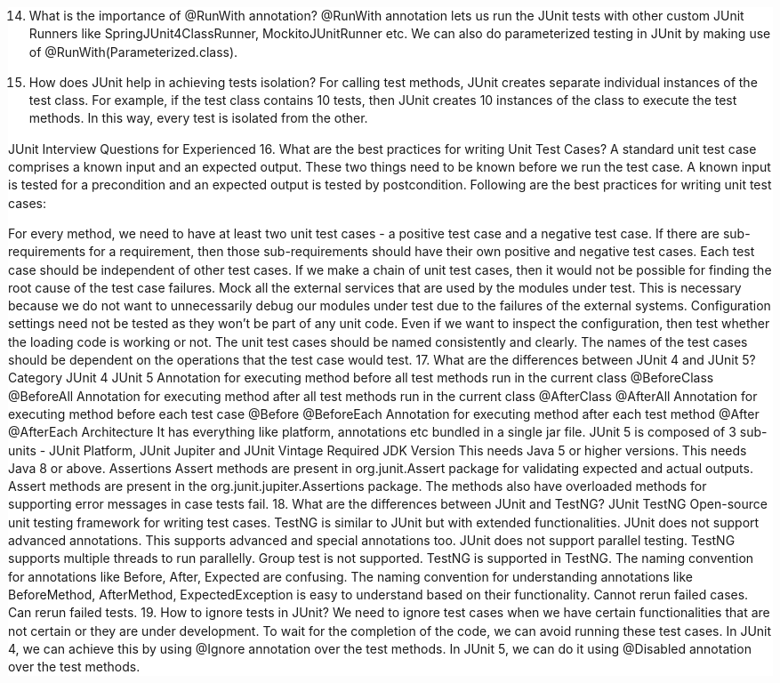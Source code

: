 14. What is the importance of @RunWith annotation?
    @RunWith annotation lets us run the JUnit tests with other custom JUnit Runners like SpringJUnit4ClassRunner, MockitoJUnitRunner etc. We can also do parameterized testing in JUnit by making use of @RunWith(Parameterized.class).

15. How does JUnit help in achieving tests isolation?
    For calling test methods, JUnit creates separate individual instances of the test class. For example, if the test class contains 10 tests, then JUnit creates 10 instances of the class to execute the test methods. In this way, every test is isolated from the other.

JUnit Interview Questions for Experienced
16. What are the best practices for writing Unit Test Cases?
    A standard unit test case comprises a known input and an expected output. These two things need to be known before we run the test case. A known input is tested for a precondition and an expected output is tested by postcondition. Following are the best practices for writing unit test cases:

For every method, we need to have at least two unit test cases - a positive test case and a negative test case.
If there are sub-requirements for a requirement, then those sub-requirements should have their own positive and negative test cases.
Each test case should be independent of other test cases. If we make a chain of unit test cases, then it would not be possible for finding the root cause of the test case failures.
Mock all the external services that are used by the modules under test. This is necessary because we do not want to unnecessarily debug our modules under test due to the failures of the external systems.
Configuration settings need not be tested as they won’t be part of any unit code. Even if we want to inspect the configuration, then test whether the loading code is working or not.
The unit test cases should be named consistently and clearly. The names of the test cases should be dependent on the operations that the test case would test.
17. What are the differences between JUnit 4 and JUnit 5?
    Category	JUnit 4	JUnit 5
    Annotation for executing method before all test methods run in the current class	@BeforeClass	@BeforeAll
    Annotation for executing method after all test methods run in the current class	@AfterClass	@AfterAll
    Annotation for executing method before each test case	@Before	@BeforeEach
    Annotation for executing method after each test method	@After	@AfterEach
    Architecture	It has everything like platform, annotations etc bundled in a single jar file.	JUnit 5 is composed of 3 sub-units - JUnit Platform, JUnit Jupiter and JUnit Vintage
    Required JDK Version	This needs Java 5 or higher versions.	This needs Java 8 or above.
    Assertions	Assert methods are present in org.junit.Assert package for validating expected and actual outputs.	Assert methods are present in the org.junit.jupiter.Assertions package. The methods also have overloaded methods for supporting error messages in case tests fail.
18. What are the differences between JUnit and TestNG?
    JUnit	TestNG
    Open-source unit testing framework for writing test cases.	TestNG is similar to JUnit but with extended functionalities.
    JUnit does not support advanced annotations.	This supports advanced and special annotations too.
    JUnit does not support parallel testing.	TestNG supports multiple threads to run parallelly.
    Group test is not supported.	TestNG is supported in TestNG.
    The naming convention for annotations like Before, After, Expected are confusing.	The naming convention for understanding annotations like BeforeMethod, AfterMethod, ExpectedException is easy to understand based on their functionality.
    Cannot rerun failed cases.	Can rerun failed tests.
19. How to ignore tests in JUnit?
    We need to ignore test cases when we have certain functionalities that are not certain or they are under development. To wait for the completion of the code, we can avoid running these test cases. In JUnit 4, we can achieve this by using @Ignore annotation over the test methods. In JUnit 5, we can do it using @Disabled annotation over the test methods.
